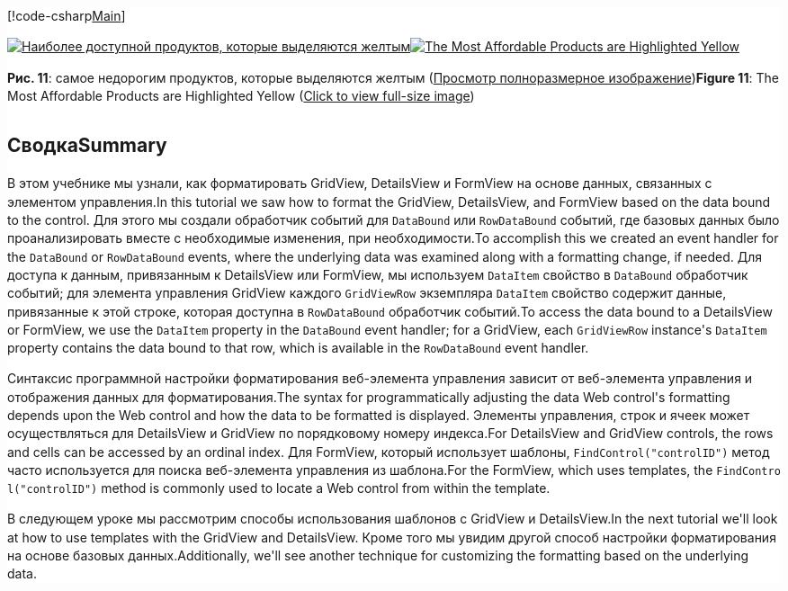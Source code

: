 
[!code-csharp[Main](custom-formatting-based-upon-data-cs/samples/sample18.cs)]


<span data-ttu-id="6b16b-286">[![Наиболее доступной продуктов, которые выделяются желтым](custom-formatting-based-upon-data-cs/_static/image26.png)](custom-formatting-based-upon-data-cs/_static/image25.png)</span><span class="sxs-lookup"><span data-stu-id="6b16b-286">[![The Most Affordable Products are Highlighted Yellow](custom-formatting-based-upon-data-cs/_static/image26.png)](custom-formatting-based-upon-data-cs/_static/image25.png)</span></span>

<span data-ttu-id="6b16b-287">**Рис. 11**: самое недорогим продуктов, которые выделяются желтым ([Просмотр полноразмерное изображение](custom-formatting-based-upon-data-cs/_static/image27.png))</span><span class="sxs-lookup"><span data-stu-id="6b16b-287">**Figure 11**: The Most Affordable Products are Highlighted Yellow ([Click to view full-size image](custom-formatting-based-upon-data-cs/_static/image27.png))</span></span>


## <a name="summary"></a><span data-ttu-id="6b16b-288">Сводка</span><span class="sxs-lookup"><span data-stu-id="6b16b-288">Summary</span></span>

<span data-ttu-id="6b16b-289">В этом учебнике мы узнали, как форматировать GridView, DetailsView и FormView на основе данных, связанных с элементом управления.</span><span class="sxs-lookup"><span data-stu-id="6b16b-289">In this tutorial we saw how to format the GridView, DetailsView, and FormView based on the data bound to the control.</span></span> <span data-ttu-id="6b16b-290">Для этого мы создали обработчик событий для `DataBound` или `RowDataBound` событий, где базовых данных было проанализировать вместе с необходимые изменения, при необходимости.</span><span class="sxs-lookup"><span data-stu-id="6b16b-290">To accomplish this we created an event handler for the `DataBound` or `RowDataBound` events, where the underlying data was examined along with a formatting change, if needed.</span></span> <span data-ttu-id="6b16b-291">Для доступа к данным, привязанным к DetailsView или FormView, мы используем `DataItem` свойство в `DataBound` обработчик событий; для элемента управления GridView каждого `GridViewRow` экземпляра `DataItem` свойство содержит данные, привязанные к этой строке, которая доступна в `RowDataBound` обработчик событий.</span><span class="sxs-lookup"><span data-stu-id="6b16b-291">To access the data bound to a DetailsView or FormView, we use the `DataItem` property in the `DataBound` event handler; for a GridView, each `GridViewRow` instance's `DataItem` property contains the data bound to that row, which is available in the `RowDataBound` event handler.</span></span>

<span data-ttu-id="6b16b-292">Синтаксис программной настройки форматирования веб-элемента управления зависит от веб-элемента управления и отображения данных для форматирования.</span><span class="sxs-lookup"><span data-stu-id="6b16b-292">The syntax for programmatically adjusting the data Web control's formatting depends upon the Web control and how the data to be formatted is displayed.</span></span> <span data-ttu-id="6b16b-293">Элементы управления, строк и ячеек может осуществляться для DetailsView и GridView по порядковому номеру индекса.</span><span class="sxs-lookup"><span data-stu-id="6b16b-293">For DetailsView and GridView controls, the rows and cells can be accessed by an ordinal index.</span></span> <span data-ttu-id="6b16b-294">Для FormView, который использует шаблоны, `FindControl("controlID")` метод часто используется для поиска веб-элемента управления из шаблона.</span><span class="sxs-lookup"><span data-stu-id="6b16b-294">For the FormView, which uses templates, the `FindControl("controlID")` method is commonly used to locate a Web control from within the template.</span></span>

<span data-ttu-id="6b16b-295">В следующем уроке мы рассмотрим способы использования шаблонов с GridView и DetailsView.</span><span class="sxs-lookup"><span data-stu-id="6b16b-295">In the next tutorial we'll look at how to use templates with the GridView and DetailsView.</span></span> <span data-ttu-id="6b16b-296">Кроме того мы увидим другой способ настройки форматирования на основе базовых данных.</span><span class="sxs-lookup"><span data-stu-id="6b16b-296">Additionally, we'll see another technique for customizing the formatting based on the underlying data.</span></span>
